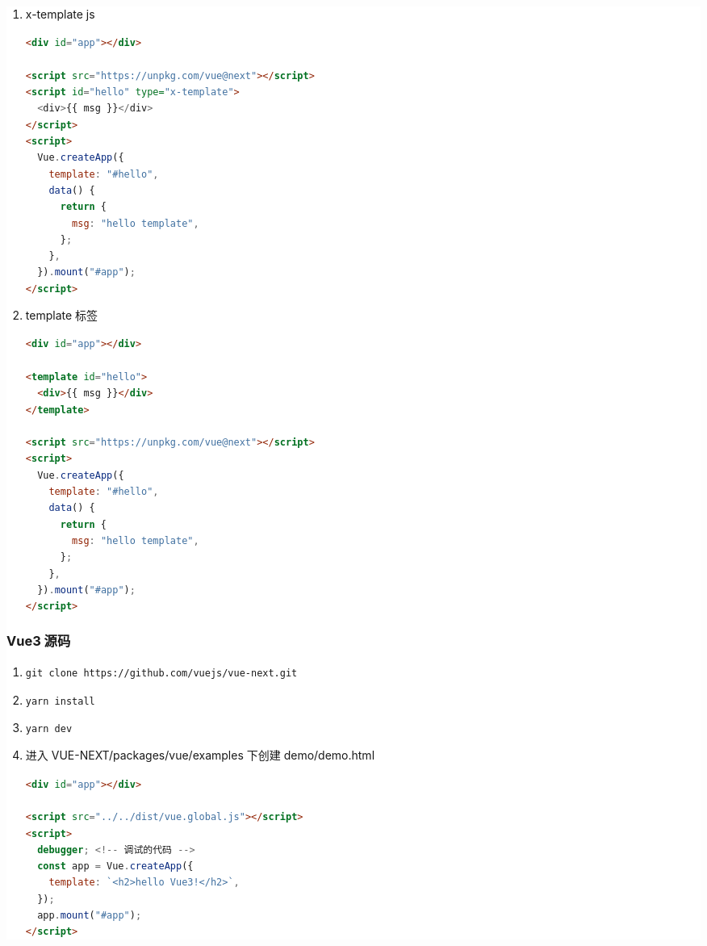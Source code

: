    1. x-template js

      ```html
      <div id="app"></div>

      <script src="https://unpkg.com/vue@next"></script>
      <script id="hello" type="x-template">
        <div>{{ msg }}</div>
      </script>
      <script>
        Vue.createApp({
          template: "#hello",
          data() {
            return {
              msg: "hello template",
            };
          },
        }).mount("#app");
      </script>
      ```

   2. template 标签

      ```html
      <div id="app"></div>

      <template id="hello">
        <div>{{ msg }}</div>
      </template>

      <script src="https://unpkg.com/vue@next"></script>
      <script>
        Vue.createApp({
          template: "#hello",
          data() {
            return {
              msg: "hello template",
            };
          },
        }).mount("#app");
      </script>
      ```

### Vue3 源码

1. `git clone https://github.com/vuejs/vue-next.git`
2. `yarn install`
3. `yarn dev`
4. 进入 VUE-NEXT/packages/vue/examples 下创建 demo/demo.html

   ```html
   <div id="app"></div>

   <script src="../../dist/vue.global.js"></script>
   <script>
     debugger; <!-- 调试的代码 -->
     const app = Vue.createApp({
       template: `<h2>hello Vue3!</h2>`,
     });
     app.mount("#app");
   </script>
   ```
